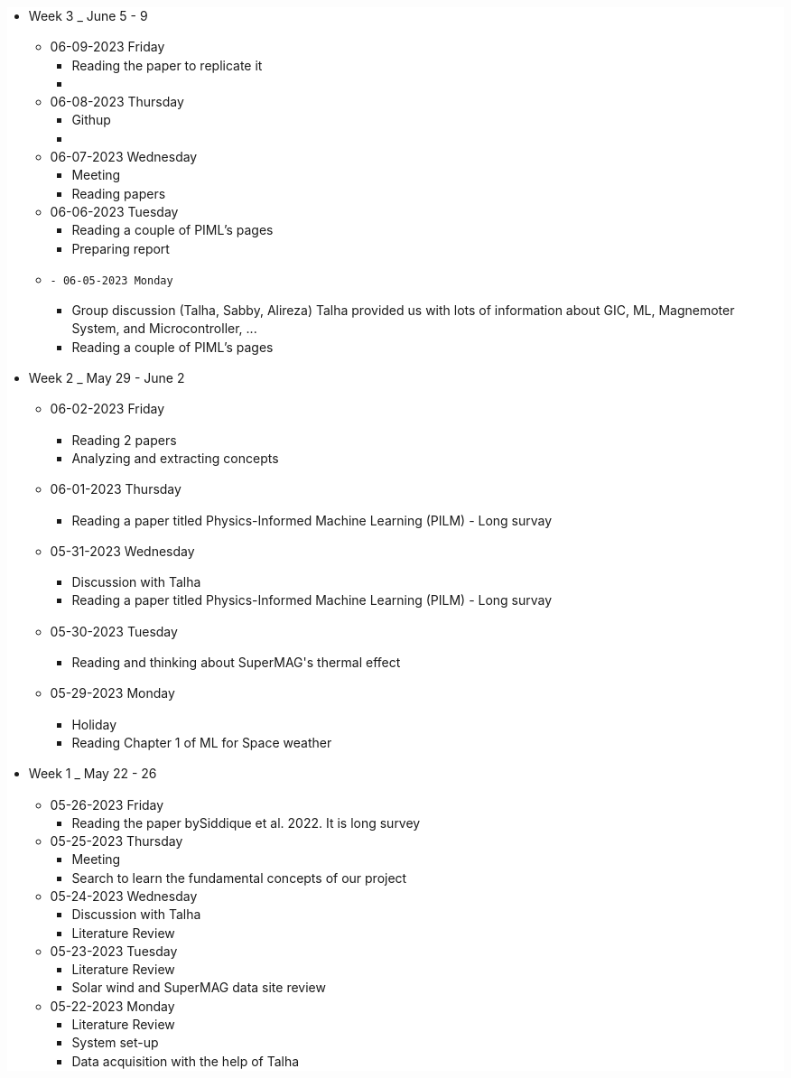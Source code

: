 - Week 3 _ June 5 - 9
    - 06-09-2023 Friday
        - Reading the paper to replicate it
        - 
    - 06-08-2023 Thursday
        - Githup
        - 
    - 06-07-2023 Wednesday
        - Meeting
        - Reading papers
    - 06-06-2023 Tuesday
        - Reading a couple of PIML’s pages
        - Preparing report
    -     - 06-05-2023 Monday
        - Group discussion (Talha, Sabby, Alireza)
Talha provided us with lots of information about GIC, ML, Magnemoter System, and Microcontroller, ...
        - Reading a couple of PIML’s pages

- Week 2 _ May 29 - June 2
    - 06-02-2023 Friday
        - Reading 2 papers 
        - Analyzing and extracting concepts
    - 06-01-2023 Thursday
        - Reading a paper titled Physics-Informed Machine Learning (PILM) - Long survay

    - 05-31-2023 Wednesday
        - Discussion with Talha
        - Reading a paper titled Physics-Informed Machine Learning (PILM) - Long survay
    - 05-30-2023 Tuesday
        - Reading and thinking about SuperMAG's thermal effect
    - 05-29-2023 Monday
        - Holiday
        - Reading Chapter 1 of ML for Space weather

- Week 1 _ May 22 - 26
    - 05-26-2023 Friday
        - Reading the paper bySiddique et al. 2022. It is long survey
    - 05-25-2023 Thursday
        - Meeting
        - Search to learn the fundamental concepts of our project
    - 05-24-2023 Wednesday
        - Discussion with Talha
        - Literature Review
    - 05-23-2023 Tuesday
        - Literature Review
        - Solar wind and SuperMAG data site review
    - 05-22-2023 Monday
        - Literature Review 
        - System set-up
        - Data acquisition with the help of Talha
